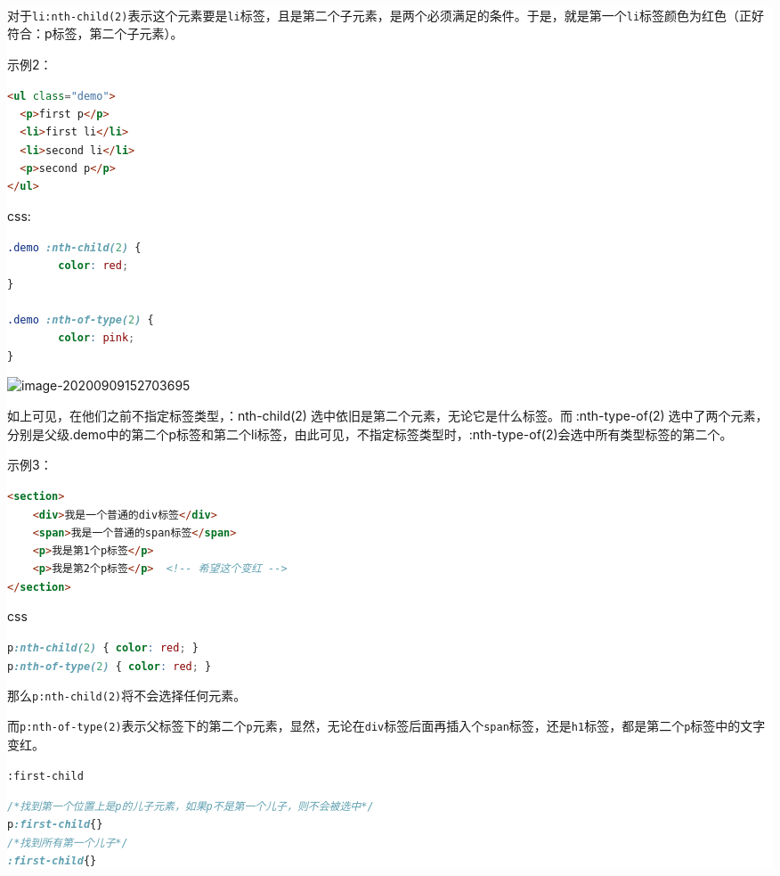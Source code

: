对于`li:nth-child(2)`表示这个元素要是`li`标签，且是第二个子元素，是两个必须满足的条件。于是，就是第一个`li`标签颜色为红色（正好符合：p标签，第二个子元素）。

示例2：

```html
<ul class="demo">
  <p>first p</p>
  <li>first li</li>
  <li>second li</li>
  <p>second p</p>
</ul>
```

css:

```css
.demo :nth-child(2) {
        color: red;
}

.demo :nth-of-type(2) {
        color: pink;
}
```

![image-20200909152703695](https://gitee.com/xuxujian/webNoteImg/raw/master/allimg/image-20200909152703695.png)

如上可见，在他们之前不指定标签类型，：nth-child(2) 选中依旧是第二个元素，无论它是什么标签。而 :nth-type-of(2) 选中了两个元素，分别是父级.demo中的第二个p标签和第二个li标签，由此可见，不指定标签类型时，:nth-type-of(2)会选中所有类型标签的第二个。

示例3：

```html
<section>
    <div>我是一个普通的div标签</div>
    <span>我是一个普通的span标签</span>
    <p>我是第1个p标签</p>
    <p>我是第2个p标签</p>  <!-- 希望这个变红 -->
</section>
```

css

```css
p:nth-child(2) { color: red; }
p:nth-of-type(2) { color: red; }
```

那么`p:nth-child(2)`将不会选择任何元素。

而`p:nth-of-type(2)`表示父标签下的第二个`p`元素，显然，无论在`div`标签后面再插入个`span`标签，还是`h1`标签，都是第二个`p`标签中的文字变红。

`:first-child`

```css
/*找到第一个位置上是p的儿子元素，如果p不是第一个儿子，则不会被选中*/
p:first-child{}
/*找到所有第一个儿子*/			
:first-child{}		
```
